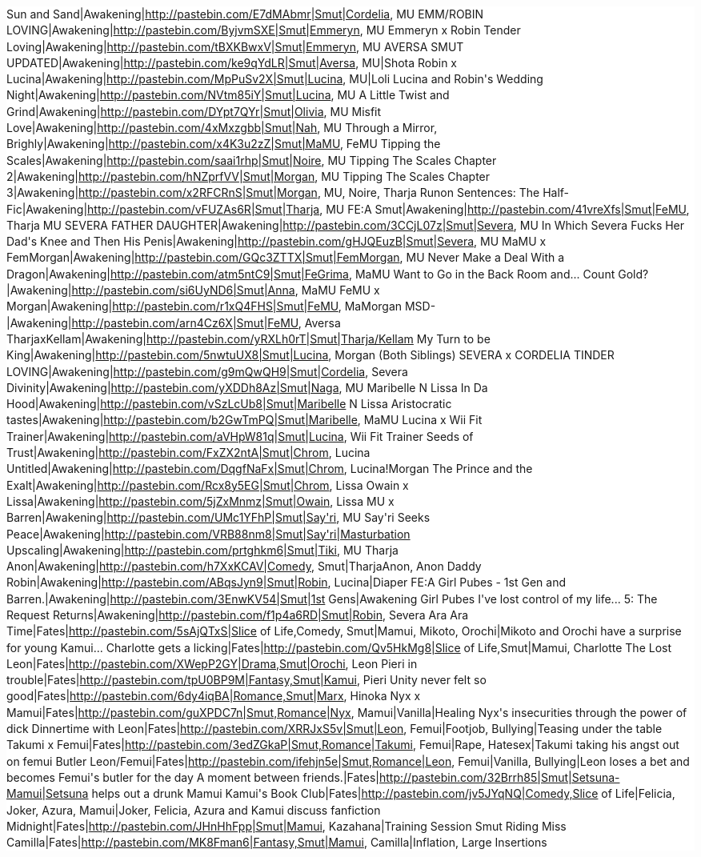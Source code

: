 Sun and Sand|Awakening|http://pastebin.com/E7dMAbmr|Smut|Cordelia, MU
EMM/ROBIN LOVING|Awakening|http://pastebin.com/ByjvmSXE|Smut|Emmeryn, MU
Emmeryn x Robin Tender Loving|Awakening|http://pastebin.com/tBXKBwxV|Smut|Emmeryn, MU
AVERSA SMUT UPDATED|Awakening|http://pastebin.com/ke9qYdLR|Smut|Aversa, MU|Shota
Robin x Lucina|Awakening|http://pastebin.com/MpPuSv2X|Smut|Lucina, MU|Loli
Lucina and Robin's Wedding Night|Awakening|http://pastebin.com/NVtm85iY|Smut|Lucina, MU
A Little Twist and Grind|Awakening|http://pastebin.com/DYpt7QYr|Smut|Olivia, MU
Misfit Love|Awakening|http://pastebin.com/4xMxzgbb|Smut|Nah, MU
Through a Mirror, Brighly|Awakening|http://pastebin.com/x4K3u2zZ|Smut|MaMU, FeMU
Tipping the Scales|Awakening|http://pastebin.com/saai1rhp|Smut|Noire, MU
Tipping The Scales Chapter 2|Awakening|http://pastebin.com/hNZprfVV|Smut|Morgan, MU
Tipping The Scales Chapter 3|Awakening|http://pastebin.com/x2RFCRnS|Smut|Morgan, MU, Noire, Tharja
Runon Sentences: The Half-Fic|Awakening|http://pastebin.com/vFUZAs6R|Smut|Tharja, MU
FE:A Smut|Awakening|http://pastebin.com/41vreXfs|Smut|FeMU, Tharja
MU SEVERA FATHER DAUGHTER|Awakening|http://pastebin.com/3CCjL07z|Smut|Severa, MU
In Which Severa Fucks Her Dad's Knee and Then His Penis|Awakening|http://pastebin.com/gHJQEuzB|Smut|Severa, MU
MaMU x FemMorgan|Awakening|http://pastebin.com/GQc3ZTTX|Smut|FemMorgan, MU
Never Make a Deal With a Dragon|Awakening|http://pastebin.com/atm5ntC9|Smut|FeGrima, MaMU
Want to Go in the Back Room and... Count Gold?|Awakening|http://pastebin.com/si6UyND6|Smut|Anna, MaMU
FeMU x Morgan|Awakening|http://pastebin.com/r1xQ4FHS|Smut|FeMU, MaMorgan
MSD-|Awakening|http://pastebin.com/arn4Cz6X|Smut|FeMU, Aversa
TharjaxKellam|Awakening|http://pastebin.com/yRXLh0rT|Smut|Tharja/Kellam
My Turn to be King|Awakening|http://pastebin.com/5nwtuUX8|Smut|Lucina, Morgan (Both Siblings)
SEVERA x CORDELIA TINDER LOVING|Awakening|http://pastebin.com/g9mQwQH9|Smut|Cordelia, Severa
Divinity|Awakening|http://pastebin.com/yXDDh8Az|Smut|Naga, MU
Maribelle N Lissa In Da Hood|Awakening|http://pastebin.com/vSzLcUb8|Smut|Maribelle N Lissa
Aristocratic tastes|Awakening|http://pastebin.com/b2GwTmPQ|Smut|Maribelle, MaMU
Lucina x Wii Fit Trainer|Awakening|http://pastebin.com/aVHpW81q|Smut|Lucina, Wii Fit Trainer
Seeds of Trust|Awakening|http://pastebin.com/FxZX2ntA|Smut|Chrom, Lucina
Untitled|Awakening|http://pastebin.com/DqgfNaFx|Smut|Chrom, Lucina!Morgan
The Prince and the Exalt|Awakening|http://pastebin.com/Rcx8y5EG|Smut|Chrom, Lissa
Owain x Lissa|Awakening|http://pastebin.com/5jZxMnmz|Smut|Owain, Lissa
MU x Barren|Awakening|http://pastebin.com/UMc1YFhP|Smut|Say'ri, MU
Say'ri Seeks Peace|Awakening|http://pastebin.com/VRB88nm8|Smut|Say'ri|Masturbation
Upscaling|Awakening|http://pastebin.com/prtghkm6|Smut|Tiki, MU
Tharja Anon|Awakening|http://pastebin.com/h7XxKCAV|Comedy, Smut|TharjaAnon, Anon
Daddy Robin|Awakening|http://pastebin.com/ABqsJyn9|Smut|Robin, Lucina|Diaper
FE:A Girl Pubes - 1st Gen and Barren.|Awakening|http://pastebin.com/3EnwKV54|Smut|1st Gens|Awakening Girl Pubes
I've lost control of my life... 5: The Request Returns|Awakening|http://pastebin.com/f1p4a6RD|Smut|Robin, Severa
Ara Ara Time|Fates|http://pastebin.com/5sAjQTxS|Slice of Life,Comedy, Smut|Mamui, Mikoto, Orochi|Mikoto and Orochi have a surprise for young Kamui...
Charlotte gets a licking|Fates|http://pastebin.com/Qv5HkMg8|Slice of Life,Smut|Mamui, Charlotte
The Lost Leon|Fates|http://pastebin.com/XWepP2GY|Drama,Smut|Orochi, Leon
Pieri in trouble|Fates|http://pastebin.com/tpU0BP9M|Fantasy,Smut|Kamui, Pieri
Unity never felt so good|Fates|http://pastebin.com/6dy4iqBA|Romance,Smut|Marx, Hinoka
Nyx x Mamui|Fates|http://pastebin.com/guXPDC7n|Smut,Romance|Nyx, Mamui|Vanilla|Healing Nyx's insecurities through the power of dick
Dinnertime with Leon|Fates|http://pastebin.com/XRRJxS5v|Smut|Leon, Femui|Footjob, Bullying|Teasing under the table
Takumi x Femui|Fates|http://pastebin.com/3edZGkaP|Smut,Romance|Takumi, Femui|Rape, Hatesex|Takumi taking his angst out on femui
Butler Leon/Femui|Fates|http://pastebin.com/ifehjn5e|Smut,Romance|Leon, Femui|Vanilla, Bullying|Leon loses a bet and becomes Femui's butler for the day
A moment between friends.|Fates|http://pastebin.com/32Brrh85|Smut|Setsuna-Mamui|Setsuna helps out a drunk Mamui
Kamui's Book Club|Fates|http://pastebin.com/jv5JYqNQ|Comedy,Slice of Life|Felicia, Joker, Azura, Mamui|Joker, Felicia, Azura and Kamui discuss fanfiction
Midnight|Fates|http://pastebin.com/JHnHhFpp|Smut|Mamui, Kazahana|Training Session Smut
Riding Miss Camilla|Fates|http://pastebin.com/MK8Fman6|Fantasy,Smut|Mamui, Camilla|Inflation, Large Insertions